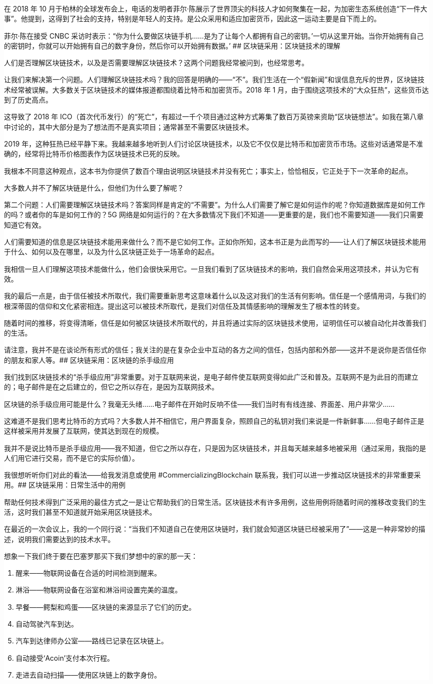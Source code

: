 在 2018 年 10 月于柏林的全球发布会上，电话的发明者菲尔·陈展示了世界顶尖的科技人才如何聚集在一起，为加密生态系统创造“下一件大事”。他提到，这得到了社会的支持，特别是年轻人的支持。是公众采用和适应加密货币，因此这一运动主要是自下而上的。

菲尔·陈在接受 CNBC 采访时表示：“你为什么要做区块链手机……是为了让每个人都拥有自己的密钥。’一切从这里开始。当你开始拥有自己的密钥时，你就可以开始拥有自己的数字身份，然后你可以开始拥有数据。’  ## 区块链采用：区块链技术的理解

人们是否理解区块链技术，以及是否需要理解区块链技术？这两个问题我经常被问到，也经常思考。

让我们来解决第一个问题。人们理解区块链技术吗？我的回答是明确的——“不”。我们生活在一个“假新闻”和误信息充斥的世界，区块链技术经常被误解。大多数关于区块链技术的媒体报道都围绕着比特币和加密货币。2018 年 1 月，由于围绕这项技术的“大众狂热”，这些货币达到了历史高点。

这导致了 2018 年 ICO（首次代币发行）的“死亡”，有超过一千个项目通过这种方式筹集了数百万英镑来资助“区块链想法”。如我在第八章中讨论的，其中大部分是为了想法而不是真实项目；通常甚至不需要区块链技术。

2019 年，这种狂热已经平静下来。我越来越多地听到人们讨论区块链技术，以及它不仅仅是比特币和加密货币市场。这些对话通常是不准确的，经常将比特币价格图表作为区块链技术已死的反映。

我根本不同意这种观点，这本书为你提供了数百个理由说明区块链技术并没有死亡；事实上，恰恰相反，它正处于下一次革命的起点。

大多数人并不了解区块链是什么，但他们为什么要了解呢？

第二个问题：人们需要理解区块链技术吗？答案同样是肯定的“不需要”。为什么人们需要了解它是如何运作的呢？你知道数据库是如何工作的吗？或者你的车是如何工作的？5G 网络是如何运行的？在大多数情况下我们不知道——更重要的是，我们也不需要知道——我们只需要知道它有效。

人们需要知道的信息是区块链技术能用来做什么？而不是它如何工作。正如你所知，这本书正是为此而写的——让人们了解区块链技术能用于什么、如何以及在哪里，以及为什么区块链正处于一场革命的起点。

我相信一旦人们理解这项技术能做什么，他们会很快采用它。一旦我们看到了区块链技术的影响，我们自然会采用这项技术，并认为它有效。

我的最后一点是，由于信任被技术所取代，我们需要重新思考这意味着什么以及这对我们的生活有何影响。信任是一个感情用词，与我们的根深蒂固的信仰和文化紧密相连。提出这可以被技术所取代，是我们对信任及其情感影响的理解发生了根本性的转变。

随着时间的推移，将变得清晰，信任是如何被区块链技术所取代的，并且将通过实际的区块链技术使用，证明信任可以被自动化并改善我们的生活。

请注意，我并不是在谈论所有形式的信任；我关注的是在复杂企业中互动的各方之间的信任，包括内部和外部——这并不是说你是否信任你的朋友和家人等。## 区块链采用：区块链的杀手级应用

我们找到区块链技术的“杀手级应用”非常重要。对于互联网来说，是电子邮件使互联网变得如此广泛和普及。互联网不是为此目的而建立的；电子邮件是在之后建立的，但它之所以存在，是因为互联网技术。

区块链的杀手级应用可能是什么？我毫无头绪……电子邮件在开始时反响不佳——我们当时有有线连接、界面差、用户非常少……

这难道不是我们思考比特币的方式吗？大多数人并不相信它，用户界面复杂，照顾自己的私钥对我们来说是一件新鲜事……但电子邮件正是这样被采用并发展了互联网，使其达到现在的规模。

我并不是说比特币是杀手级应用——我不知道，但它之所以存在，只是因为区块链技术，并且每天越来越多地被采用（通过采用，我指的是人们用它进行交易，而不是它的实际价值）。

我很想听听你们对此的看法——给我发消息或使用 #CommercializingBlockchain 联系我，我们可以进一步推动区块链技术的非常重要采用。## 区块链采用：日常生活中的用例

帮助任何技术得到广泛采用的最佳方式之一是让它帮助我们的日常生活。区块链技术有许多用例，这些用例将随着时间的推移改变我们的生活，这时我们甚至不知道就开始采用区块链技术。

在最近的一次会议上，我的一个同行说：“当我们不知道自己在使用区块链时，我们就会知道区块链已经被采用了”——这是一种非常妙的描述，说明我们需要达到的技术水平。

想象一下我们终于要在巴塞罗那买下我们梦想中的家的那一天：

1.  醒来——物联网设备在合适的时间检测到醒来。

1.  淋浴——物联网设备在浴室和淋浴间设置完美的温度。

1.  早餐——鳄梨和鸡蛋——区块链的来源显示了它们的历史。

1.  自动驾驶汽车到达。

1.  汽车到达律师办公室——路线已记录在区块链上。

1.  自动接受‘Acoin’支付本次行程。

1.  走进去自动扫描——使用区块链上的数字身份。
